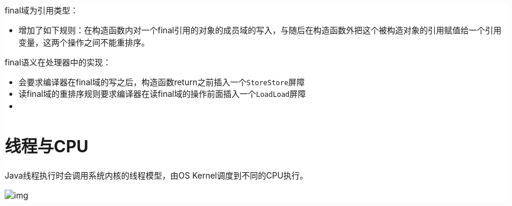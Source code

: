 final域为引用类型：

- 增加了如下规则：在构造函数内对一个final引用的对象的成员域的写入，与随后在构造函数外把这个被构造对象的引用赋值给一个引用变量，这两个操作之间不能重排序。

final语义在处理器中的实现：

- 会要求编译器在final域的写之后，构造函数return之前插入一个`StoreStore`屏障
- 读final域的重排序规则要求编译器在读final域的操作前面插入一个`LoadLoad`屏障
- 

# 线程与CPU

Java线程执行时会调用系统内核的线程模型，由OS Kernel调度到不同的CPU执行。

![img](JMM.assets/20170608094427710)